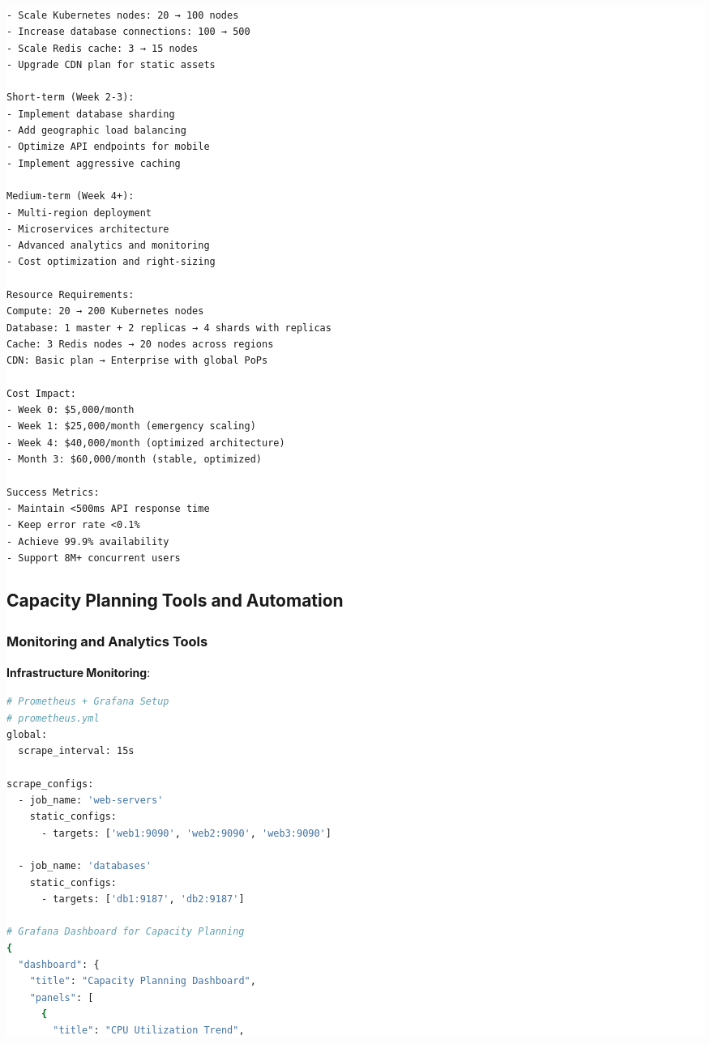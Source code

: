 ```
- Scale Kubernetes nodes: 20 → 100 nodes
- Increase database connections: 100 → 500
- Scale Redis cache: 3 → 15 nodes
- Upgrade CDN plan for static assets

Short-term (Week 2-3):
- Implement database sharding
- Add geographic load balancing
- Optimize API endpoints for mobile
- Implement aggressive caching

Medium-term (Week 4+):
- Multi-region deployment
- Microservices architecture
- Advanced analytics and monitoring
- Cost optimization and right-sizing

Resource Requirements:
Compute: 20 → 200 Kubernetes nodes
Database: 1 master + 2 replicas → 4 shards with replicas
Cache: 3 Redis nodes → 20 nodes across regions
CDN: Basic plan → Enterprise with global PoPs

Cost Impact:
- Week 0: $5,000/month
- Week 1: $25,000/month (emergency scaling)
- Week 4: $40,000/month (optimized architecture)
- Month 3: $60,000/month (stable, optimized)

Success Metrics:
- Maintain <500ms API response time
- Keep error rate <0.1%
- Achieve 99.9% availability
- Support 8M+ concurrent users
```

## Capacity Planning Tools and Automation

### Monitoring and Analytics Tools

**Infrastructure Monitoring**:
```bash
# Prometheus + Grafana Setup
# prometheus.yml
global:
  scrape_interval: 15s

scrape_configs:
  - job_name: 'web-servers'
    static_configs:
      - targets: ['web1:9090', 'web2:9090', 'web3:9090']
  
  - job_name: 'databases'
    static_configs:
      - targets: ['db1:9187', 'db2:9187']

# Grafana Dashboard for Capacity Planning
{
  "dashboard": {
    "title": "Capacity Planning Dashboard",
    "panels": [
      {
        "title": "CPU Utilization Trend",
```